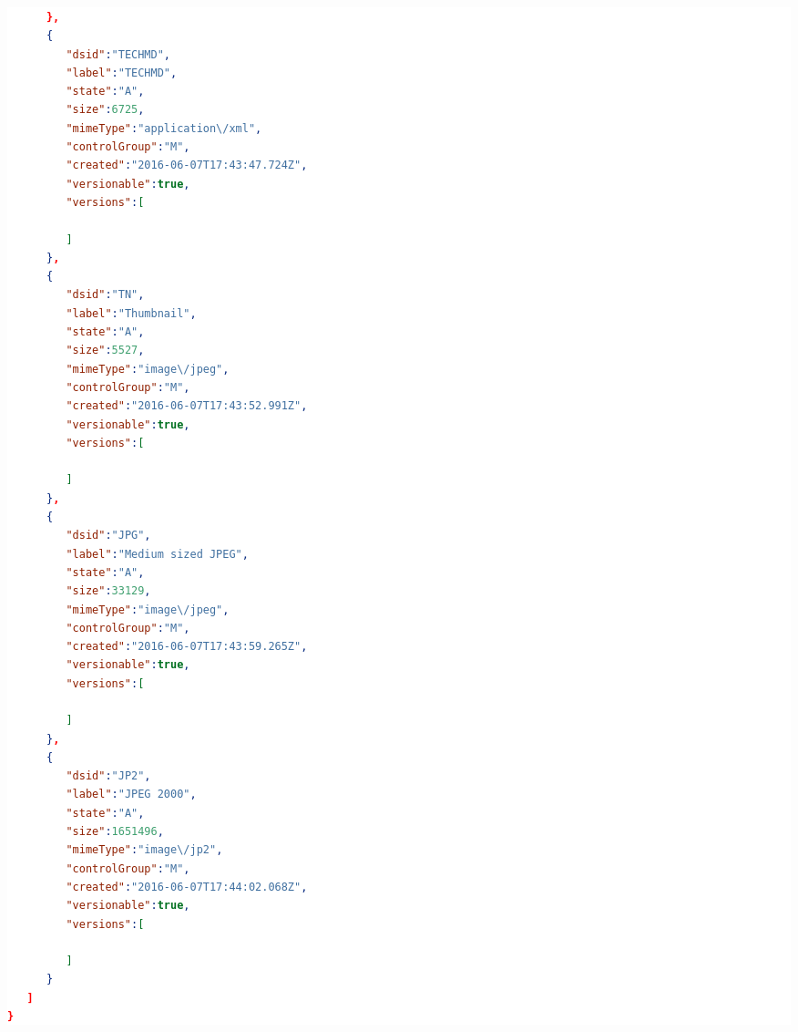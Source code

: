 ```json
      },
      {
         "dsid":"TECHMD",
         "label":"TECHMD",
         "state":"A",
         "size":6725,
         "mimeType":"application\/xml",
         "controlGroup":"M",
         "created":"2016-06-07T17:43:47.724Z",
         "versionable":true,
         "versions":[

         ]
      },
      {
         "dsid":"TN",
         "label":"Thumbnail",
         "state":"A",
         "size":5527,
         "mimeType":"image\/jpeg",
         "controlGroup":"M",
         "created":"2016-06-07T17:43:52.991Z",
         "versionable":true,
         "versions":[

         ]
      },
      {
         "dsid":"JPG",
         "label":"Medium sized JPEG",
         "state":"A",
         "size":33129,
         "mimeType":"image\/jpeg",
         "controlGroup":"M",
         "created":"2016-06-07T17:43:59.265Z",
         "versionable":true,
         "versions":[

         ]
      },
      {
         "dsid":"JP2",
         "label":"JPEG 2000",
         "state":"A",
         "size":1651496,
         "mimeType":"image\/jp2",
         "controlGroup":"M",
         "created":"2016-06-07T17:44:02.068Z",
         "versionable":true,
         "versions":[

         ]
      }
   ]
}
```
